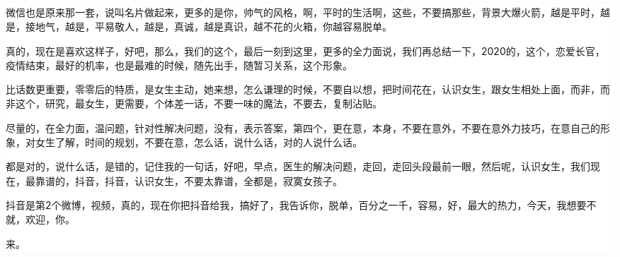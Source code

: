 微信也是原来那一套，说叫名片做起来，更多的是你，帅气的风格，啊，平时的生活啊，这些，不要搞那些，背景大爆火箭，越是平时，越是，接地气，越是，平易敬人，越是，真诚，越是真识，越不花的火箱，你越容易脱单。

真的，现在是喜欢这样子，好吧，那么，我们的这个，最后一刻到这里，更多的全力面说，我们再总结一下，2020的，这个，恋爱长官，疫情结束，最好的机率，也是最难的时候，随先出手，随暂习关系，这个形象。

比话数更重要，零零后的特质，是女生主动，她来想，怎么谦理的时候，不要自以想，把时间花在，认识女生，跟女生相处上面，而非，而非这个，研究，最女生，更需要，个体差一话，不要一味的魔法，不要去，复制沾贴。

尽量的，在全力面，温问题，针对性解决问题，没有，表示答案，第四个，更在意，本身，不要在意外，不要在意外力技巧，在意自己的形象，对女生了解，时间的规划，不要在意，怎么话，说什么话，对的人说什么话。

都是对的，说什么话，是错的，记住我的一句话，好吧，早点，医生的解决问题，走回，走回头段最前一眼，然后呢，认识女生，我们现在，最靠谱的，抖音，抖音，认识女生，不要太靠谱，全都是，寂寞女孩子。

抖音是第2个微博，视频，真的，现在你把抖音给我，搞好了，我告诉你，脱单，百分之一千，容易，好，最大的热力，今天，我想要不就，欢迎，你。

来。